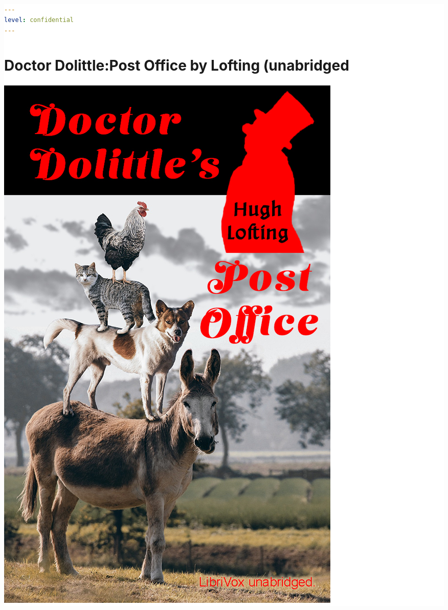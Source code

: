 ```yaml
---
level: confidential
---
```

# Doctor Dolittle:Post Office by Lofting (unabridged

![card_[12Y1H].png](../../img/cards/card_[12Y1H].png)
